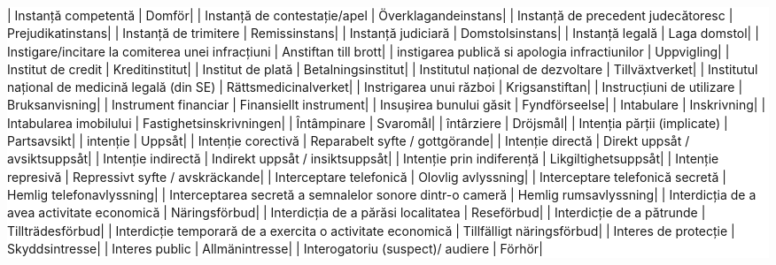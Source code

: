 | Instanță competentă | Domför|
| Instanță de contestație/apel | Överklagandeinstans|
| Instanță de precedent judecătoresc | Prejudikatinstans|
| Instanță de trimitere | Remissinstans|
| Instanță judiciară | Domstolsinstans|
| Instanță legală | Laga domstol|
| Instigare/incitare la comiterea unei infracțiuni | Anstiftan till brott|
| instigarea publică si apologia infractiunilor | Uppvigling|
| Institut de credit | Kreditinstitut|
| Institut de plată | Betalningsinstitut|
| Institutul național de dezvoltare | Tillväxtverket|
| Institutul național de medicină legală (din SE) | Rättsmedicinalverket|
| Instrigarea unui război | Krigsanstiftan|
| Instrucțiuni de utilizare | Bruksanvisning|
| Instrument financiar | Finansiellt instrument|
| Insușirea bunului găsit | Fyndförseelse|
| Intabulare | Inskrivning|
| Intabularea imobilului | Fastighetsinskrivningen|
| Întâmpinare | Svaromål|
| întârziere | Dröjsmål|
| Intenția părții (implicate) | Partsavsikt|
| intenție | Uppsåt|
| Intenție corectivă | Reparabelt syfte / gottgörande|
| Intenție directă | Direkt uppsåt / avsiktsuppsåt|
| Intenție indirectă | Indirekt uppsåt / insiktsuppsåt|
| Intenție prin indiferență | Likgiltighetsuppsåt|
| Intenție represivă | Repressivt syfte / avskräckande|
| Interceptare telefonică | Olovlig avlyssning|
| Interceptare telefonică secretă | Hemlig telefonavlyssning|
| Interceptarea secretă a semnalelor sonore dintr-o cameră | Hemlig rumsavlyssning|
| Interdicția de a avea activitate economică | Näringsförbud|
| Interdicția de a părăsi localitatea | Reseförbud|
| Interdicție de a pătrunde | Tillträdesförbud|
| Interdicție temporară de a exercita o activitate economică | Tillfälligt näringsförbud|
| Interes de protecție | Skyddsintresse|
| Interes public | Allmänintresse|
| Interogatoriu (suspect)/ audiere | Förhör|